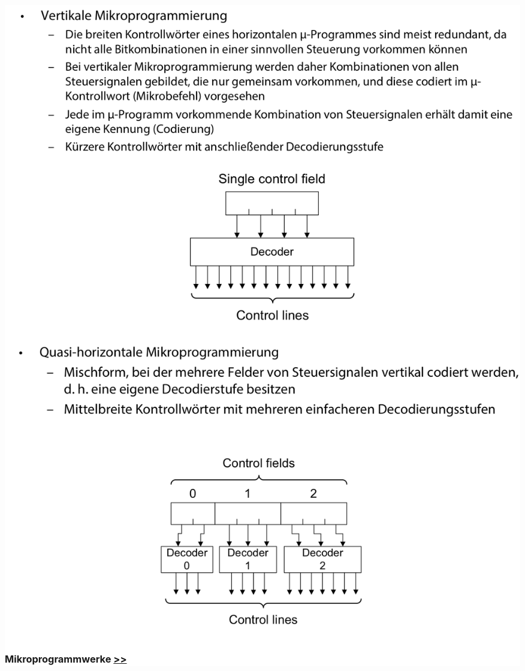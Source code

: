 ![](media/cb0ed89c71ada69ecc3ad0b7003a8223.png)  
  
![](media/61ef7565f257d29dcabc4402b77b9bed.png)

### Mikroprogrammwerke [\>\>](marginnote3app://note/9252F4B5-413D-4827-8B2D-C9CF48535617)
